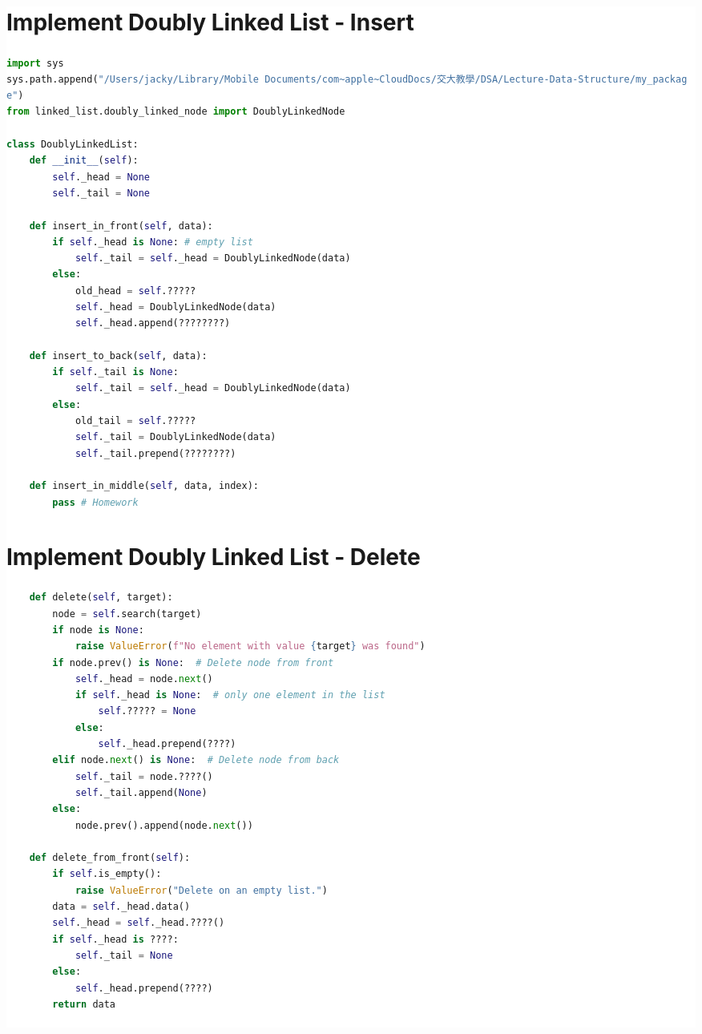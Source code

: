 # Implement Doubly Linked List - Insert
```python
import sys
sys.path.append("/Users/jacky/Library/Mobile Documents/com~apple~CloudDocs/交大教學/DSA/Lecture-Data-Structure/my_package")
from linked_list.doubly_linked_node import DoublyLinkedNode

class DoublyLinkedList:
    def __init__(self):
        self._head = None
        self._tail = None
    
    def insert_in_front(self, data):
        if self._head is None: # empty list
            self._tail = self._head = DoublyLinkedNode(data)
        else:
            old_head = self.?????
            self._head = DoublyLinkedNode(data)
            self._head.append(????????)

    def insert_to_back(self, data):
        if self._tail is None:
            self._tail = self._head = DoublyLinkedNode(data)
        else:
            old_tail = self.?????
            self._tail = DoublyLinkedNode(data)
            self._tail.prepend(????????)

    def insert_in_middle(self, data, index):
        pass # Homework       
```

# Implement Doubly Linked List - Delete
```python
    def delete(self, target):
        node = self.search(target)
        if node is None:
            raise ValueError(f"No element with value {target} was found")
        if node.prev() is None:  # Delete node from front
            self._head = node.next()
            if self._head is None:  # only one element in the list
                self.????? = None
            else:
                self._head.prepend(????)
        elif node.next() is None:  # Delete node from back
            self._tail = node.????()
            self._tail.append(None)
        else:
            node.prev().append(node.next())
    
    def delete_from_front(self):
        if self.is_empty():
            raise ValueError("Delete on an empty list.")
        data = self._head.data()
        self._head = self._head.????()
        if self._head is ????:
            self._tail = None
        else:
            self._head.prepend(????)
        return data
    
```